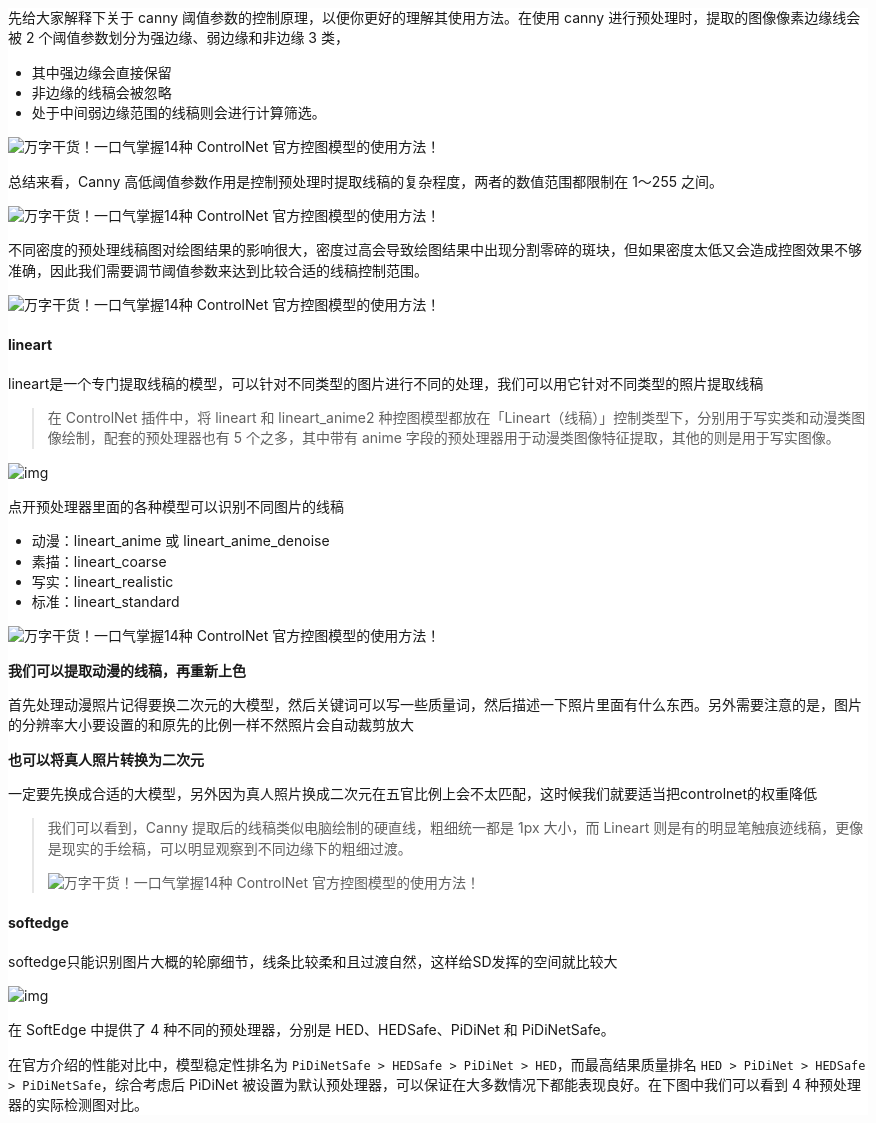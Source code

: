 先给大家解释下关于 canny 阈值参数的控制原理，以便你更好的理解其使用方法。在使用 canny 进行预处理时，提取的图像像素边缘线会被 2 个阈值参数划分为强边缘、弱边缘和非边缘 3 类，

* 其中强边缘会直接保留
* 非边缘的线稿会被忽略
* 处于中间弱边缘范围的线稿则会进行计算筛选。

![万字干货！一口气掌握14种 ControlNet 官方控图模型的使用方法！](SD-ControlNet.assets/uisdc-sx-20230925-10.jpg)

总结来看，Canny 高低阈值参数作用是控制预处理时提取线稿的复杂程度，两者的数值范围都限制在 1～255 之间。

![万字干货！一口气掌握14种 ControlNet 官方控图模型的使用方法！](SD-ControlNet.assets/uisdc-sx-20230925-11.jpg)

不同密度的预处理线稿图对绘图结果的影响很大，密度过高会导致绘图结果中出现分割零碎的斑块，但如果密度太低又会造成控图效果不够准确，因此我们需要调节阈值参数来达到比较合适的线稿控制范围。

![万字干货！一口气掌握14种 ControlNet 官方控图模型的使用方法！](SD-ControlNet.assets/uisdc-sx-20230925-12.jpg)

#### lineart

lineart是一个专门提取线稿的模型，可以针对不同类型的图片进行不同的处理，我们可以用它针对不同类型的照片提取线稿

> 在 ControlNet 插件中，将 lineart 和 lineart_anime2 种控图模型都放在「Lineart（线稿）」控制类型下，分别用于写实类和动漫类图像绘制，配套的预处理器也有 5 个之多，其中带有 anime 字段的预处理器用于动漫类图像特征提取，其他的则是用于写实图像。

![img](SD-ControlNet.assets/lineart_1.jpg)

点开预处理器里面的各种模型可以识别不同图片的线稿

* 动漫：lineart_anime 或 lineart_anime_denoise
* 素描：lineart_coarse
* 写实：lineart_realistic
* 标准：lineart_standard

![万字干货！一口气掌握14种 ControlNet 官方控图模型的使用方法！](SD-ControlNet.assets/uisdc-sx-20230925-20.jpg)

**我们可以提取动漫的线稿，再重新上色**

首先处理动漫照片记得要换二次元的大模型，然后关键词可以写一些质量词，然后描述一下照片里面有什么东西。另外需要注意的是，图片的分辨率大小要设置的和原先的比例一样不然照片会自动裁剪放大

**也可以将真人照片转换为二次元**

一定要先换成合适的大模型，另外因为真人照片换成二次元在五官比例上会不太匹配，这时候我们就要适当把controlnet的权重降低

> 我们可以看到，Canny 提取后的线稿类似电脑绘制的硬直线，粗细统一都是 1px 大小，而 Lineart 则是有的明显笔触痕迹线稿，更像是现实的手绘稿，可以明显观察到不同边缘下的粗细过渡。
>
> ![万字干货！一口气掌握14种 ControlNet 官方控图模型的使用方法！](SD-ControlNet.assets/uisdc-sx-20230925-19.jpg)

#### softedge

softedge只能识别图片大概的轮廓细节，线条比较柔和且过渡自然，这样给SD发挥的空间就比较大

![img](SD-ControlNet.assets/softedge_1.jpg)

在 SoftEdge 中提供了 4 种不同的预处理器，分别是 HED、HEDSafe、PiDiNet 和 PiDiNetSafe。

在官方介绍的性能对比中，模型稳定性排名为 `PiDiNetSafe > HEDSafe > PiDiNet > HED`，而最高结果质量排名 `HED > PiDiNet > HEDSafe > PiDiNetSafe`，综合考虑后 PiDiNet 被设置为默认预处理器，可以保证在大多数情况下都能表现良好。在下图中我们可以看到 4 种预处理器的实际检测图对比。
